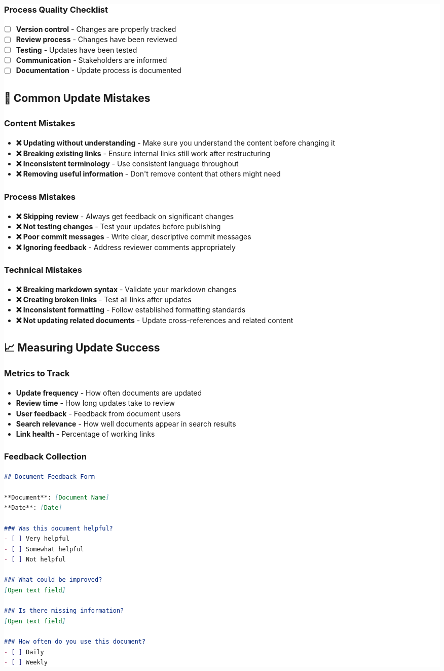 ### Process Quality Checklist

- [ ] **Version control** - Changes are properly tracked
- [ ] **Review process** - Changes have been reviewed
- [ ] **Testing** - Updates have been tested
- [ ] **Communication** - Stakeholders are informed
- [ ] **Documentation** - Update process is documented

## 🚨 Common Update Mistakes

### Content Mistakes

- **❌ Updating without understanding** - Make sure you understand the content before changing it
- **❌ Breaking existing links** - Ensure internal links still work after restructuring
- **❌ Inconsistent terminology** - Use consistent language throughout
- **❌ Removing useful information** - Don't remove content that others might need

### Process Mistakes

- **❌ Skipping review** - Always get feedback on significant changes
- **❌ Not testing changes** - Test your updates before publishing
- **❌ Poor commit messages** - Write clear, descriptive commit messages
- **❌ Ignoring feedback** - Address reviewer comments appropriately

### Technical Mistakes

- **❌ Breaking markdown syntax** - Validate your markdown changes
- **❌ Creating broken links** - Test all links after updates
- **❌ Inconsistent formatting** - Follow established formatting standards
- **❌ Not updating related documents** - Update cross-references and related content

## 📈 Measuring Update Success

### Metrics to Track

- **Update frequency** - How often documents are updated
- **Review time** - How long updates take to review
- **User feedback** - Feedback from document users
- **Search relevance** - How well documents appear in search results
- **Link health** - Percentage of working links

### Feedback Collection

```markdown
## Document Feedback Form

**Document**: [Document Name]
**Date**: [Date]

### Was this document helpful?
- [ ] Very helpful
- [ ] Somewhat helpful
- [ ] Not helpful

### What could be improved?
[Open text field]

### Is there missing information?
[Open text field]

### How often do you use this document?
- [ ] Daily
- [ ] Weekly
```
